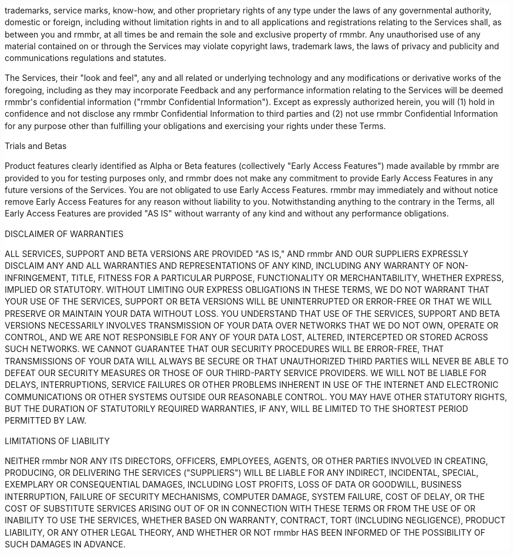 trademarks, service marks, know-how, and other proprietary rights of any type
under the laws of any governmental authority, domestic or foreign, including
without limitation rights in and to all applications and registrations relating
to the Services shall, as between you and rmmbr, at all times be and remain the
sole and exclusive property of rmmbr. Any unauthorised use of any material
contained on or through the Services may violate copyright laws, trademark laws,
the laws of privacy and publicity and communications regulations and statutes.

The Services, their "look and feel", any and all related or underlying
technology and any modifications or derivative works of the foregoing, including
as they may incorporate Feedback and any performance information relating to the
Services will be deemed rmmbr's confidential information ("rmmbr Confidential
Information"). Except as expressly authorized herein, you will (1) hold in
confidence and not disclose any rmmbr Confidential Information to third parties
and (2) not use rmmbr Confidential Information for any purpose other than
fulfilling your obligations and exercising your rights under these Terms.

Trials and Betas

Product features clearly identified as Alpha or Beta features (collectively
"Early Access Features") made available by rmmbr are provided to you for testing
purposes only, and rmmbr does not make any commitment to provide Early Access
Features in any future versions of the Services. You are not obligated to use
Early Access Features. rmmbr may immediately and without notice remove Early
Access Features for any reason without liability to you. Notwithstanding
anything to the contrary in the Terms, all Early Access Features are provided
"AS IS" without warranty of any kind and without any performance obligations.

DISCLAIMER OF WARRANTIES

ALL SERVICES, SUPPORT AND BETA VERSIONS ARE PROVIDED "AS IS," AND rmmbr AND OUR
SUPPLIERS EXPRESSLY DISCLAIM ANY AND ALL WARRANTIES AND REPRESENTATIONS OF ANY
KIND, INCLUDING ANY WARRANTY OF NON-INFRINGEMENT, TITLE, FITNESS FOR A
PARTICULAR PURPOSE, FUNCTIONALITY OR MERCHANTABILITY, WHETHER EXPRESS, IMPLIED
OR STATUTORY. WITHOUT LIMITING OUR EXPRESS OBLIGATIONS IN THESE TERMS, WE DO NOT
WARRANT THAT YOUR USE OF THE SERVICES, SUPPORT OR BETA VERSIONS WILL BE
UNINTERRUPTED OR ERROR-FREE OR THAT WE WILL PRESERVE OR MAINTAIN YOUR DATA
WITHOUT LOSS. YOU UNDERSTAND THAT USE OF THE SERVICES, SUPPORT AND BETA VERSIONS
NECESSARILY INVOLVES TRANSMISSION OF YOUR DATA OVER NETWORKS THAT WE DO NOT OWN,
OPERATE OR CONTROL, AND WE ARE NOT RESPONSIBLE FOR ANY OF YOUR DATA LOST,
ALTERED, INTERCEPTED OR STORED ACROSS SUCH NETWORKS. WE CANNOT GUARANTEE THAT
OUR SECURITY PROCEDURES WILL BE ERROR-FREE, THAT TRANSMISSIONS OF YOUR DATA WILL
ALWAYS BE SECURE OR THAT UNAUTHORIZED THIRD PARTIES WILL NEVER BE ABLE TO DEFEAT
OUR SECURITY MEASURES OR THOSE OF OUR THIRD-PARTY SERVICE PROVIDERS. WE WILL NOT
BE LIABLE FOR DELAYS, INTERRUPTIONS, SERVICE FAILURES OR OTHER PROBLEMS INHERENT
IN USE OF THE INTERNET AND ELECTRONIC COMMUNICATIONS OR OTHER SYSTEMS OUTSIDE
OUR REASONABLE CONTROL. YOU MAY HAVE OTHER STATUTORY RIGHTS, BUT THE DURATION OF
STATUTORILY REQUIRED WARRANTIES, IF ANY, WILL BE LIMITED TO THE SHORTEST PERIOD
PERMITTED BY LAW.

LIMITATIONS OF LIABILITY

NEITHER rmmbr NOR ANY ITS DIRECTORS, OFFICERS, EMPLOYEES, AGENTS, OR OTHER
PARTIES INVOLVED IN CREATING, PRODUCING, OR DELIVERING THE SERVICES
("SUPPLIERS") WILL BE LIABLE FOR ANY INDIRECT, INCIDENTAL, SPECIAL, EXEMPLARY OR
CONSEQUENTIAL DAMAGES, INCLUDING LOST PROFITS, LOSS OF DATA OR GOODWILL,
BUSINESS INTERRUPTION, FAILURE OF SECURITY MECHANISMS, COMPUTER DAMAGE, SYSTEM
FAILURE, COST OF DELAY, OR THE COST OF SUBSTITUTE SERVICES ARISING OUT OF OR IN
CONNECTION WITH THESE TERMS OR FROM THE USE OF OR INABILITY TO USE THE SERVICES,
WHETHER BASED ON WARRANTY, CONTRACT, TORT (INCLUDING NEGLIGENCE), PRODUCT
LIABILITY, OR ANY OTHER LEGAL THEORY, AND WHETHER OR NOT rmmbr HAS BEEN INFORMED
OF THE POSSIBILITY OF SUCH DAMAGES IN ADVANCE.
